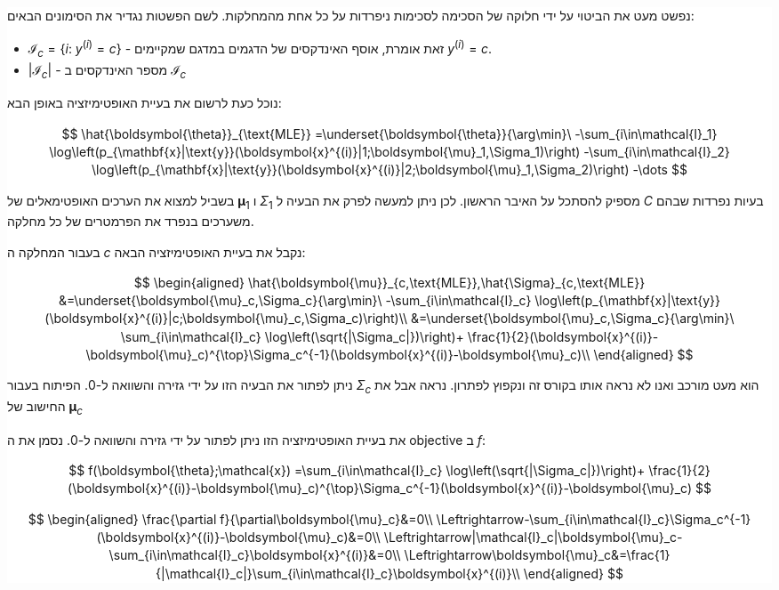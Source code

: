 נפשט מעט את הביטוי על ידי חלוקה של הסכימה לסכימות ניפרדות על כל אחת מהמחלקות. לשם הפשטות נגדיר את הסימונים הבאים:

- $\mathcal{I}_c=\{i:\ y^{(i)}=c\}$ - זאת אומרת, אוסף האינדקסים של הדגמים במדגם שמקיימים $y^{(i)}=c$.
- $|\mathcal{I}_c|$ - מספר האינדקסים ב $\mathcal{I}_c$

נוכל כעת לרשום את בעיית האופטימיזציה באופן הבא:

$$
\hat{\boldsymbol{\theta}}_{\text{MLE}}
=\underset{\boldsymbol{\theta}}{\arg\min}\ 
-\sum_{i\in\mathcal{I}_1} \log\left(p_{\mathbf{x}|\text{y}}(\boldsymbol{x}^{(i)}|1;\boldsymbol{\mu}_1,\Sigma_1)\right)
-\sum_{i\in\mathcal{I}_2} \log\left(p_{\mathbf{x}|\text{y}}(\boldsymbol{x}^{(i)}|2;\boldsymbol{\mu}_1,\Sigma_2)\right)
-\dots
$$

בשביל למצוא את הערכים האופטימאלים של $\boldsymbol{\mu}_1$ ו $\Sigma_1$ מספיק להסתכל על האיבר הראשון. לכן ניתן למעשה לפרק את הבעיה ל $C$ בעיות נפרדות שבהם משערכים בנפרד את הפרמטרים של כל מחלקה.

בעבור המחלקה ה $c$ נקבל את בעיית האופטימיזציה הבאה:

$$
\begin{aligned}
\hat{\boldsymbol{\mu}}_{c,\text{MLE}},\hat{\Sigma}_{c,\text{MLE}}
&=\underset{\boldsymbol{\mu}_c,\Sigma_c}{\arg\min}\ 
-\sum_{i\in\mathcal{I}_c} \log\left(p_{\mathbf{x}|\text{y}}(\boldsymbol{x}^{(i)}|c;\boldsymbol{\mu}_c,\Sigma_c)\right)\\
&=\underset{\boldsymbol{\mu}_c,\Sigma_c}{\arg\min}\ 
\sum_{i\in\mathcal{I}_c}
\log\left(\sqrt{|\Sigma_c|})\right)+
\frac{1}{2}(\boldsymbol{x}^{(i)}-\boldsymbol{\mu}_c)^{\top}\Sigma_c^{-1}(\boldsymbol{x}^{(i)}-\boldsymbol{\mu}_c)\\
\end{aligned}
$$

ניתן לפתור את הבעיה הזו על ידי גזירה והשוואה ל-0. הפיתוח בעבור $\Sigma_c$ הוא מעט מורכב ואנו לא נראה אותו בקורס זה ונקפוץ לפתרון. נראה אבל את החישוב של $\boldsymbol{\mu}_c$

את בעיית האופטימיזציה הזו ניתן לפתור על ידי גזירה והשוואה ל-0. נסמן את ה objective ב $f$:

$$
f(\boldsymbol{\theta};\mathcal{x})
=\sum_{i\in\mathcal{I}_c}
\log\left(\sqrt{|\Sigma_c|})\right)+
\frac{1}{2}(\boldsymbol{x}^{(i)}-\boldsymbol{\mu}_c)^{\top}\Sigma_c^{-1}(\boldsymbol{x}^{(i)}-\boldsymbol{\mu}_c)
$$

$$
\begin{aligned}
\frac{\partial f}{\partial\boldsymbol{\mu}_c}&=0\\
\Leftrightarrow-\sum_{i\in\mathcal{I}_c}\Sigma_c^{-1}(\boldsymbol{x}^{(i)}-\boldsymbol{\mu}_c)&=0\\
\Leftrightarrow|\mathcal{I}_c|\boldsymbol{\mu}_c-\sum_{i\in\mathcal{I}_c}\boldsymbol{x}^{(i)}&=0\\
\Leftrightarrow\boldsymbol{\mu}_c&=\frac{1}{|\mathcal{I}_c|}\sum_{i\in\mathcal{I}_c}\boldsymbol{x}^{(i)}\\
\end{aligned}
$$
